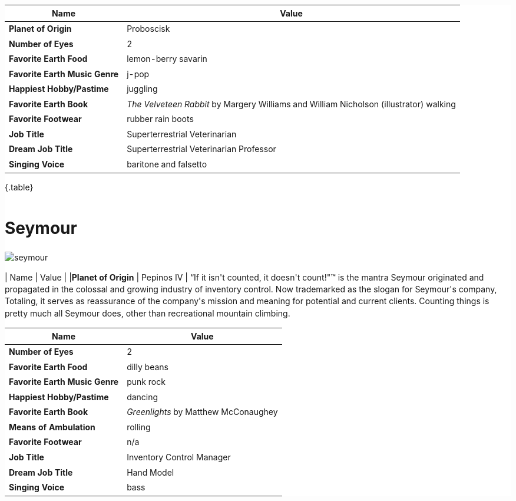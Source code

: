 | Name                           | Value                                                                                  |
| ------------------------------ | -------------------------------------------------------------------------------------- |
| **Planet of Origin**           | Proboscisk                                                                             |
| **Number of Eyes**             | 2                                                                                      |
| **Favorite Earth Food**        | lemon-berry savarin                                                                    |
| **Favorite Earth Music Genre** | j-pop                                                                                  |
| **Happiest Hobby/Pastime**     | juggling                                                                               |
| **Favorite Earth Book**        | _The Velveteen Rabbit_ by Margery Williams and William Nicholson (illustrator) walking |
| **Favorite Footwear**          | rubber rain boots                                                                      |
| **Job Title**                  | Superterrestrial Veterinarian                                                          |
| **Dream Job Title**            | Superterrestrial Veterinarian Professor                                                |
| **Singing Voice**              | baritone and falsetto                                                                  |

{.table}


# Seymour
<img src="/images/seymour_tn.svg" alt="seymour" style="width:200px;">

| Name | Value |
|**Planet of Origin** | Pepinos IV |
“If it isn't counted, it doesn't count!"™ is the mantra Seymour originated and propagated in the colossal and growing industry of inventory control. Now trademarked as the slogan for Seymour's company, Totaling, it serves as reassurance of the company's mission and meaning for potential and current clients. Counting things is pretty much all Seymour does, other than recreational mountain climbing.

| Name                           | Value                                |
| ------------------------------ | ------------------------------------ |
| **Number of Eyes**             | 2                                    |
| **Favorite Earth Food**        | dilly beans                          |
| **Favorite Earth Music Genre** | punk rock                            |
| **Happiest Hobby/Pastime**     | dancing                              |
| **Favorite Earth Book**        | _Greenlights_ by Matthew McConaughey |
| **Means of Ambulation**        | rolling                              |
| **Favorite Footwear**          | n/a                                  |
| **Job Title**                  | Inventory Control Manager            |
| **Dream Job Title**            | Hand Model                           |
| **Singing Voice**              | bass                                 |
